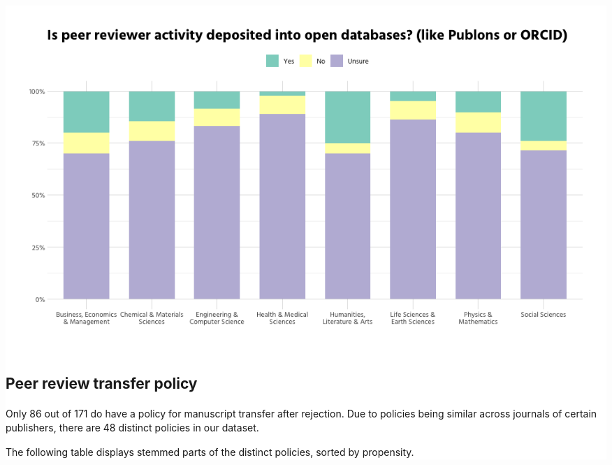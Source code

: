 
![](01-overview_files/figure-html/unnamed-chunk-10-1.png)


## Peer review transfer policy



Only 86 out of 171 do have a 
policy for manuscript transfer after rejection.
Due to policies being similar across journals of certain 
publishers, there are 48
distinct policies in our dataset.

The following table displays stemmed parts of the distinct policies, sorted by
propensity.
<div data-pagedtable="false">
  <script data-pagedtable-source type="application/json">